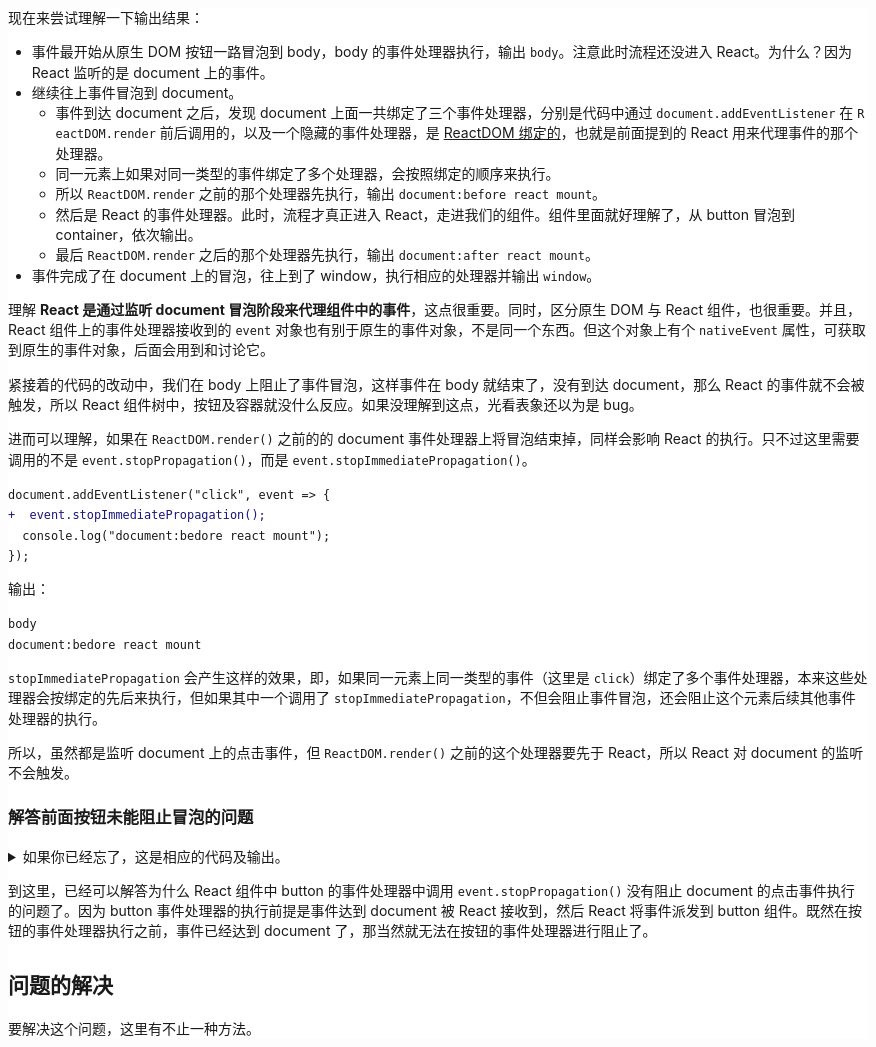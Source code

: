 现在来尝试理解一下输出结果：

- 事件最开始从原生 DOM 按钮一路冒泡到 body，body 的事件处理器执行，输出 `body`。注意此时流程还没进入 React。为什么？因为 React 监听的是 document 上的事件。
- 继续往上事件冒泡到 document。
  - 事件到达 document 之后，发现 document 上面一共绑定了三个事件处理器，分别是代码中通过 `document.addEventListener` 在 `ReactDOM.render` 前后调用的，以及一个隐藏的事件处理器，是 [ReactDOM 绑定的](https://github.com/facebook/react/blob/e8857918422b5ce8505ba5ce4a2d153e509c17a1/packages/react-dom/src/events/ReactBrowserEventEmitter.js#L105-L173)，也就是前面提到的 React 用来代理事件的那个处理器。
  - 同一元素上如果对同一类型的事件绑定了多个处理器，会按照绑定的顺序来执行。
  - 所以 `ReactDOM.render` 之前的那个处理器先执行，输出 `document:before react mount`。
  - 然后是 React 的事件处理器。此时，流程才真正进入 React，走进我们的组件。组件里面就好理解了，从 button 冒泡到 container，依次输出。
  - 最后 `ReactDOM.render` 之后的那个处理器先执行，输出 `document:after react mount`。
- 事件完成了在 document 上的冒泡，往上到了 window，执行相应的处理器并输出 `window`。

理解 **React 是通过监听 document 冒泡阶段来代理组件中的事件**，这点很重要。同时，区分原生 DOM 与 React 组件，也很重要。并且，React 组件上的事件处理器接收到的 `event` 对象也有别于原生的事件对象，不是同一个东西。但这个对象上有个 `nativeEvent` 属性，可获取到原生的事件对象，后面会用到和讨论它。

紧接着的代码的改动中，我们在 body 上阻止了事件冒泡，这样事件在 body 就结束了，没有到达 document，那么 React 的事件就不会被触发，所以 React 组件树中，按钮及容器就没什么反应。如果没理解到这点，光看表象还以为是 bug。

进而可以理解，如果在 `ReactDOM.render()` 之前的的 document 事件处理器上将冒泡结束掉，同样会影响 React 的执行。只不过这里需要调用的不是 `event.stopPropagation()`，而是 `event.stopImmediatePropagation()`。

```diff
document.addEventListener("click", event => {
+  event.stopImmediatePropagation();
  console.log("document:bedore react mount");
});
```

输出：

```
body
document:bedore react mount
```

`stopImmediatePropagation` 会产生这样的效果，即，如果同一元素上同一类型的事件（这里是 `click`）绑定了多个事件处理器，本来这些处理器会按绑定的先后来执行，但如果其中一个调用了 `stopImmediatePropagation`，不但会阻止事件冒泡，还会阻止这个元素后续其他事件处理器的执行。

所以，虽然都是监听 document 上的点击事件，但 `ReactDOM.render()` 之前的这个处理器要先于 React，所以 React 对 document 的监听不会触发。


### 解答前面按钮未能阻止冒泡的问题

<details><summary>如果你已经忘了，这是相应的代码及输出。</summary></details>

到这里，已经可以解答为什么 React 组件中 button 的事件处理器中调用 `event.stopPropagation()` 没有阻止 document 的点击事件执行的问题了。因为 button 事件处理器的执行前提是事件达到 document 被 React 接收到，然后 React 将事件派发到 button 组件。既然在按钮的事件处理器执行之前，事件已经达到 document 了，那当然就无法在按钮的事件处理器进行阻止了。


## 问题的解决

要解决这个问题，这里有不止一种方法。

